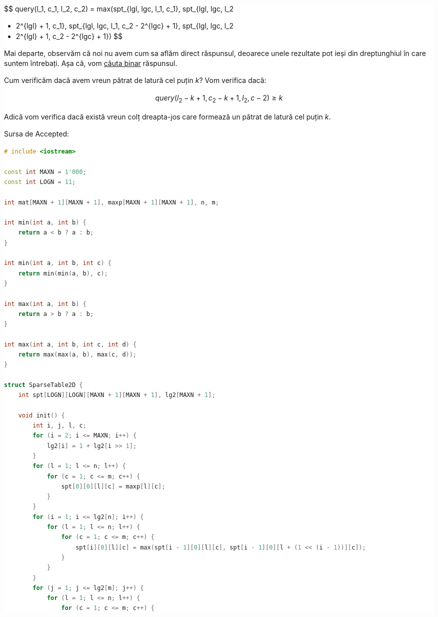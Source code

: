 $$ query(l_1, c_1, l_2, c_2) = max(spt_{lgl, lgc, l_1, c_1}, spt_{lgl, lgc, l_2
- 2^{lgl} + 1, c_1}, spt_{lgl, lgc, l_1, c_2 - 2^{lgc} + 1}, spt_{lgl, lgc, l_2
- 2^{lgl} + 1, c_2 - 2^{lgc} + 1}) $$

Mai departe, observăm că noi nu avem cum sa aflăm direct răspunsul, deoarece
unele rezultate pot ieși din dreptunghiul în care suntem întrebați. Așa că, vom
[căuta binar](https://edu.roalgo.ro/usor/binary-search/) răspunsul.

Cum verificăm dacă avem vreun pătrat de latură cel puțin $k$? Vom verifica dacă:

$$query(l_2-k+1, c_2-k+1, l_2, c-2) \geq k$$

Adică vom verifica dacă există vreun colț dreapta-jos care formează un pătrat de
latură cel puțin $k$.

Sursa de Accepted:

```cpp
# include <iostream>

const int MAXN = 1'000;
const int LOGN = 11;

int mat[MAXN + 1][MAXN + 1], maxp[MAXN + 1][MAXN + 1], n, m;

int min(int a, int b) {
    return a < b ? a : b;
}

int min(int a, int b, int c) {
    return min(min(a, b), c);
}

int max(int a, int b) {
    return a > b ? a : b;
}

int max(int a, int b, int c, int d) {
    return max(max(a, b), max(c, d));
}

struct SparseTable2D {
    int spt[LOGN][LOGN][MAXN + 1][MAXN + 1], lg2[MAXN + 1];

    void init() {
        int i, j, l, c;
        for (i = 2; i <= MAXN; i++) {
            lg2[i] = 1 + lg2[i >> 1];
        }
        for (l = 1; l <= n; l++) {
            for (c = 1; c <= m; c++) {
                spt[0][0][l][c] = maxp[l][c];
            }
        }
        for (i = 1; i <= lg2[n]; i++) {
            for (l = 1; l <= n; l++) {
                for (c = 1; c <= m; c++) {
                    spt[i][0][l][c] = max(spt[i - 1][0][l][c], spt[i - 1][0][l + (1 << (i - 1))][c]);
                }
            }
        }
        for (j = 1; j <= lg2[m]; j++) {
            for (l = 1; l <= n; l++) {
                for (c = 1; c <= m; c++) {
```